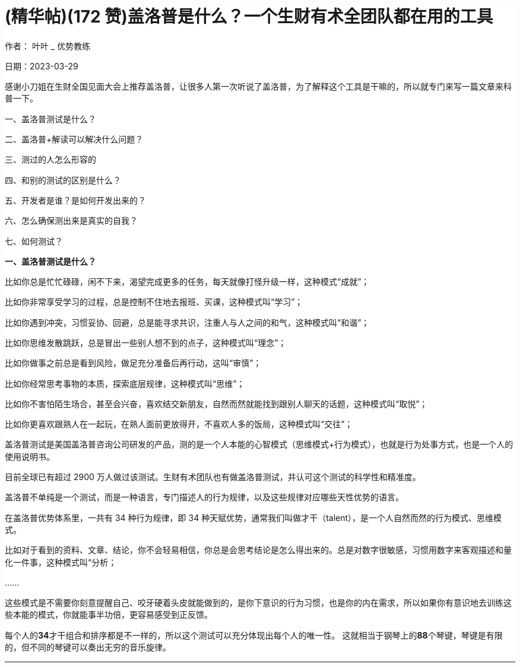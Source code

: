 
# (精华帖)(172 赞)盖洛普是什么？一个生财有术全团队都在用的工具

作者：  叶叶 _ 优势教练

日期：2023-03-29

感谢小刀姐在生财全国见面大会上推荐盖洛普，让很多人第一次听说了盖洛普，为了解释这个工具是干嘛的，所以就专门来写一篇文章来科普一下。

一、盖洛普测试是什么？

二、盖洛普+解读可以解决什么问题？

三、测过的人怎么形容的

四、和别的测试的区别是什么？

五、开发者是谁？是如何开发出来的？

六、怎么确保测出来是真实的自我？

七、如何测试？

**一、盖洛普测试是什么？**

 

 

比如你总是忙忙碌碌，闲不下来，渴望完成更多的任务，每天就像打怪升级一样，这种模式“成就”；

比如你非常享受学习的过程，总是控制不住地去报班、买课，这种模式叫“学习”；

比如你遇到冲突，习惯妥协、回避，总是能寻求共识，注重人与人之间的和气，这种模式叫“和谐”；

比如你思维发散跳跃，总是冒出一些别人想不到的点子，这种模式叫“理念”；

比如你做事之前总是看到风险，做足充分准备后再行动，这叫“审慎”；

比如你经常思考事物的本质，探索底层规律，这种模式叫“思维”；

比如你不害怕陌生场合，甚至会兴奋，喜欢结交新朋友，自然而然就能找到跟别人聊天的话题，这种模式叫“取悦”；

比如你更喜欢跟熟人在一起玩，在熟人面前更放得开，不喜欢人多的饭局，这种模式叫“交往”；

盖洛普测试是美国盖洛普咨询公司研发的产品，测的是一个人本能的心智模式（思维模式+行为模式），也就是行为处事方式，也是一个人的使用说明书。

目前全球已有超过 2900 万人做过该测试。生财有术团队也有做盖洛普测试，并认可这个测试的科学性和精准度。

盖洛普不单纯是一个测试，而是一种语言，专门描述人的行为规律，以及这些规律对应哪些天性优势的语言。

在盖洛普优势体系里，一共有 34 种行为规律，即 34 种天赋优势，通常我们叫做才干（talent），是一个人自然而然的行为模式、思维模式。

 

 

比如对于看到的资料、文章、结论，你不会轻易相信，你总是会思考结论是怎么得出来的。总是对数字很敏感，习惯用数字来客观描述和量化一件事，这种模式叫“分析；

……

这些模式是不需要你刻意提醒自己、咬牙硬着头皮就能做到的，是你下意识的行为习惯，也是你的内在需求，所以如果你有意识地去训练这些本能的模式，你就能事半功倍，更容易感受到正反馈。

每个人的**34**才干组合和排序都是不一样的，所以这个测试可以充分体现出每个人的唯一性。 这就相当于钢琴上的**88**个琴键，琴键是有限的，但不同的琴键可以奏出无穷的音乐旋律。

** **
